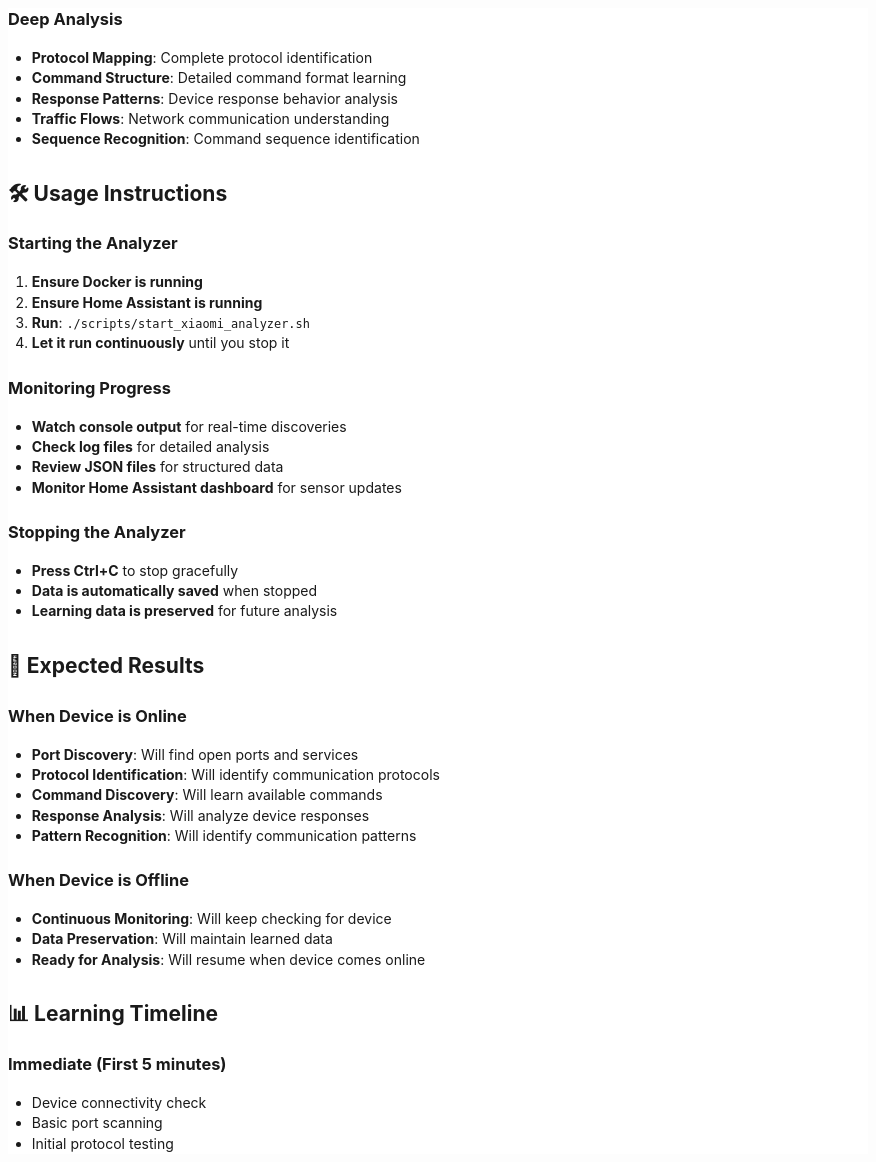 ### Deep Analysis
- **Protocol Mapping**: Complete protocol identification
- **Command Structure**: Detailed command format learning
- **Response Patterns**: Device response behavior analysis
- **Traffic Flows**: Network communication understanding
- **Sequence Recognition**: Command sequence identification

## 🛠️ Usage Instructions

### Starting the Analyzer
1. **Ensure Docker is running**
2. **Ensure Home Assistant is running**
3. **Run**: `./scripts/start_xiaomi_analyzer.sh`
4. **Let it run continuously** until you stop it

### Monitoring Progress
- **Watch console output** for real-time discoveries
- **Check log files** for detailed analysis
- **Review JSON files** for structured data
- **Monitor Home Assistant dashboard** for sensor updates

### Stopping the Analyzer
- **Press Ctrl+C** to stop gracefully
- **Data is automatically saved** when stopped
- **Learning data is preserved** for future analysis

## 🎯 Expected Results

### When Device is Online
- **Port Discovery**: Will find open ports and services
- **Protocol Identification**: Will identify communication protocols
- **Command Discovery**: Will learn available commands
- **Response Analysis**: Will analyze device responses
- **Pattern Recognition**: Will identify communication patterns

### When Device is Offline
- **Continuous Monitoring**: Will keep checking for device
- **Data Preservation**: Will maintain learned data
- **Ready for Analysis**: Will resume when device comes online

## 📊 Learning Timeline

### Immediate (First 5 minutes)
- Device connectivity check
- Basic port scanning
- Initial protocol testing
